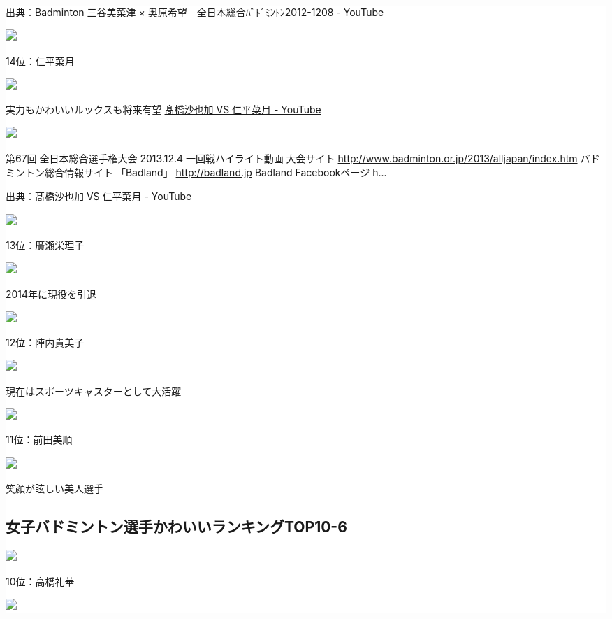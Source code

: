出典：Badminton 三谷美菜津 × 奥原希望　全日本総合ﾊﾞﾄﾞﾐﾝﾄﾝ2012-1208 - YouTube

[![](https://rank1-media.com/file/parts/I0000958/b8b99abd478ca1a3e62de8edbe01af68.jpg)](https://rank1-media.com/item/I-PA000000000007490698)

14位：仁平菜月

[![](https://rank1-media.com/file/parts/I0000958/b95857c86d19fe8b8fa461f83c180042.jpg)](https://rank1-media.com/item/I-PA000000000007490699)

実力もかわいいルックスも将来有望
[髙橋沙也加 VS 仁平菜月 - YouTube](https://www.youtube.com/watch?v=5U6ejP9KXq0)

[![](https://rank1-media.com/file/parts/I0000958/e17fa68562a42f30e3d151a362d1ec6e.jpg)](https://www.youtube.com/watch?v=5U6ejP9KXq0)

第67回 全日本総合選手権大会 2013.12.4 一回戦ハイライト動画 大会サイト http://www.badminton.or.jp/2013/alljapan/index.htm バドミントン総合情報サイト 「Badland」 http://badland.jp Badland Facebookページ h...

出典：髙橋沙也加 VS 仁平菜月 - YouTube

[![](https://rank1-media.com/file/parts/I0000958/2544ca86c26c4ee204549dd172e26a17.jpg)](https://rank1-media.com/item/I-PA000000000007490701)

13位：廣瀬栄理子

[![](https://rank1-media.com/file/parts/I0000958/514b62ad07e0c2bc84b36825b0748eb0.jpg)](https://rank1-media.com/item/I-PA000000000007490702)

2014年に現役を引退

[![](https://rank1-media.com/file/parts/I0000958/17d913fcb0c05e61d586a8b12f725eae.jpg)](https://rank1-media.com/item/I-PA000000000007490703)

12位：陣内貴美子

[![](https://rank1-media.com/file/parts/I0000958/6d488e632b62d4193fe44f321d2533f3.jpg)](https://rank1-media.com/item/I-PA000000000007490704)

現在はスポーツキャスターとして大活躍

[![](https://rank1-media.com/file/parts/I0000958/8c4b46d98e134a5be9ec80c98f9af6d3.jpg)](https://rank1-media.com/item/I-PA000000000007490705)

11位：前田美順

[![](https://rank1-media.com/file/parts/I0000958/e2f7540e696834e020e1781b19bbab48.jpg)](https://rank1-media.com/item/I-PA000000000007490706)

笑顔が眩しい美人選手

## 女子バドミントン選手かわいいランキングTOP10-6

[![](https://rank1-media.com/file/parts/I0000958/8277dc4b6655f939be07c1f475d1f8bd.jpg)](https://rank1-media.com/item/I-PA000000000007490708)

10位：高橋礼華

[![](https://rank1-media.com/file/parts/I0000958/2c12077ed7bcbf00d7e3ae1fea3b5ae8.jpg)](https://rank1-media.com/item/I-PA000000000007490709)
